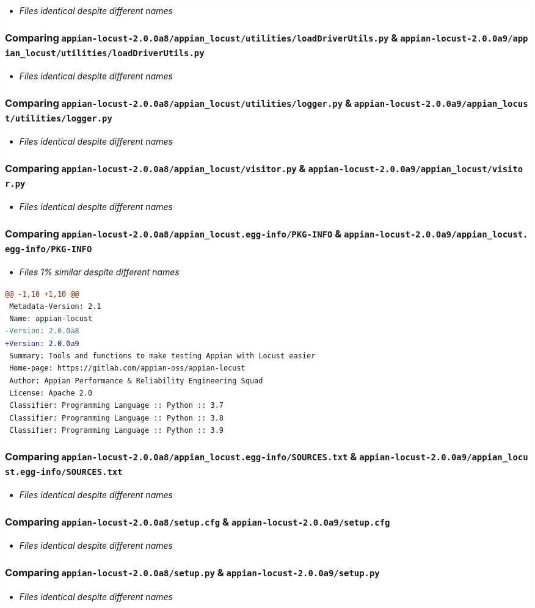  * *Files identical despite different names*

### Comparing `appian-locust-2.0.0a8/appian_locust/utilities/loadDriverUtils.py` & `appian-locust-2.0.0a9/appian_locust/utilities/loadDriverUtils.py`

 * *Files identical despite different names*

### Comparing `appian-locust-2.0.0a8/appian_locust/utilities/logger.py` & `appian-locust-2.0.0a9/appian_locust/utilities/logger.py`

 * *Files identical despite different names*

### Comparing `appian-locust-2.0.0a8/appian_locust/visitor.py` & `appian-locust-2.0.0a9/appian_locust/visitor.py`

 * *Files identical despite different names*

### Comparing `appian-locust-2.0.0a8/appian_locust.egg-info/PKG-INFO` & `appian-locust-2.0.0a9/appian_locust.egg-info/PKG-INFO`

 * *Files 1% similar despite different names*

```diff
@@ -1,10 +1,10 @@
 Metadata-Version: 2.1
 Name: appian-locust
-Version: 2.0.0a8
+Version: 2.0.0a9
 Summary: Tools and functions to make testing Appian with Locust easier
 Home-page: https://gitlab.com/appian-oss/appian-locust
 Author: Appian Performance & Reliability Engineering Squad
 License: Apache 2.0
 Classifier: Programming Language :: Python :: 3.7
 Classifier: Programming Language :: Python :: 3.8
 Classifier: Programming Language :: Python :: 3.9
```

### Comparing `appian-locust-2.0.0a8/appian_locust.egg-info/SOURCES.txt` & `appian-locust-2.0.0a9/appian_locust.egg-info/SOURCES.txt`

 * *Files identical despite different names*

### Comparing `appian-locust-2.0.0a8/setup.cfg` & `appian-locust-2.0.0a9/setup.cfg`

 * *Files identical despite different names*

### Comparing `appian-locust-2.0.0a8/setup.py` & `appian-locust-2.0.0a9/setup.py`

 * *Files identical despite different names*

